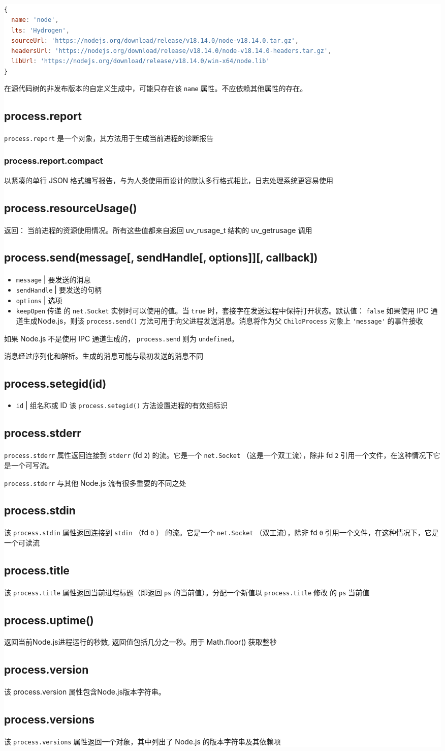 ```js
{
  name: 'node',
  lts: 'Hydrogen',
  sourceUrl: 'https://nodejs.org/download/release/v18.14.0/node-v18.14.0.tar.gz',
  headersUrl: 'https://nodejs.org/download/release/v18.14.0/node-v18.14.0-headers.tar.gz',
  libUrl: 'https://nodejs.org/download/release/v18.14.0/win-x64/node.lib'
}
```
在源代码树的非发布版本的自定义生成中，可能只存在该 `name` 属性。不应依赖其他属性的存在。

## process.report
`process.report` 是一个对象，其方法用于生成当前进程的诊断报告
### process.report.compact
以紧凑的单行 JSON 格式编写报告，与为人类使用而设计的默认多行格式相比，日志处理系统更容易使用

## process.resourceUsage()
返回： 当前进程的资源使用情况。所有这些值都来自返回 uv_rusage_t 结构的 uv_getrusage 调用

## process.send(message[, sendHandle[, options]][, callback])
- `message` | 要发送的消息
- `sendHandle` | 要发送的句柄
- `options` | 选项
 - `keepOpen` 传递 的 `net.Socket` 实例时可以使用的值。当 `true` 时，套接字在发送过程中保持打开状态。默认值： `false`
如果使用 IPC 通道生成Node.js，则该 `process.send()` 方法可用于向父进程发送消息。消息将作为父 `ChildProcess` 对象上 `'message'` 的事件接收

如果 Node.js 不是使用 IPC 通道生成的， `process.send` 则为 `undefined`。

消息经过序列化和解析。生成的消息可能与最初发送的消息不同

## process.setegid(id)
- `id` | 组名称或 ID
该 `process.setegid()` 方法设置进程的有效组标识

## process.stderr
`process.stderr` 属性返回连接到 `stderr` (fd `2`) 的流。它是一个 `net.Socket` （这是一个双工流），除非 fd `2` 引用一个文件，在这种情况下它是一个可写流。

`process.stderr` 与其他 Node.js 流有很多重要的不同之处
## process.stdin
该 `process.stdin` 属性返回连接到 `stdin` （fd `0` ） 的流。它是一个 `net.Socket` （双工流），除非 fd `0` 引用一个文件，在这种情况下，它是一个可读流

## process.title
该 `process.title` 属性返回当前进程标题（即返回 `ps` 的当前值）。分配一个新值以 `process.title` 修改 的 `ps` 当前值
## process.uptime()
返回当前Node.js进程运行的秒数, 返回值包括几分之一秒。用于 Math.floor() 获取整秒
## process.version
该 process.version 属性包含Node.js版本字符串。
## process.versions
该 `process.versions` 属性返回一个对象，其中列出了 Node.js 的版本字符串及其依赖项
